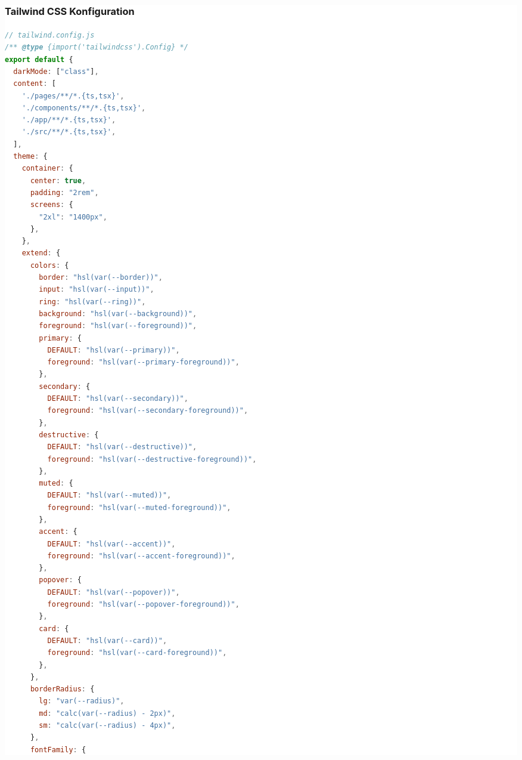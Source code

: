 ### **Tailwind CSS Konfiguration**

```javascript
// tailwind.config.js
/** @type {import('tailwindcss').Config} */
export default {
  darkMode: ["class"],
  content: [
    './pages/**/*.{ts,tsx}',
    './components/**/*.{ts,tsx}',
    './app/**/*.{ts,tsx}',
    './src/**/*.{ts,tsx}',
  ],
  theme: {
    container: {
      center: true,
      padding: "2rem",
      screens: {
        "2xl": "1400px",
      },
    },
    extend: {
      colors: {
        border: "hsl(var(--border))",
        input: "hsl(var(--input))",
        ring: "hsl(var(--ring))",
        background: "hsl(var(--background))",
        foreground: "hsl(var(--foreground))",
        primary: {
          DEFAULT: "hsl(var(--primary))",
          foreground: "hsl(var(--primary-foreground))",
        },
        secondary: {
          DEFAULT: "hsl(var(--secondary))",
          foreground: "hsl(var(--secondary-foreground))",
        },
        destructive: {
          DEFAULT: "hsl(var(--destructive))",
          foreground: "hsl(var(--destructive-foreground))",
        },
        muted: {
          DEFAULT: "hsl(var(--muted))",
          foreground: "hsl(var(--muted-foreground))",
        },
        accent: {
          DEFAULT: "hsl(var(--accent))",
          foreground: "hsl(var(--accent-foreground))",
        },
        popover: {
          DEFAULT: "hsl(var(--popover))",
          foreground: "hsl(var(--popover-foreground))",
        },
        card: {
          DEFAULT: "hsl(var(--card))",
          foreground: "hsl(var(--card-foreground))",
        },
      },
      borderRadius: {
        lg: "var(--radius)",
        md: "calc(var(--radius) - 2px)",
        sm: "calc(var(--radius) - 4px)",
      },
      fontFamily: {
```